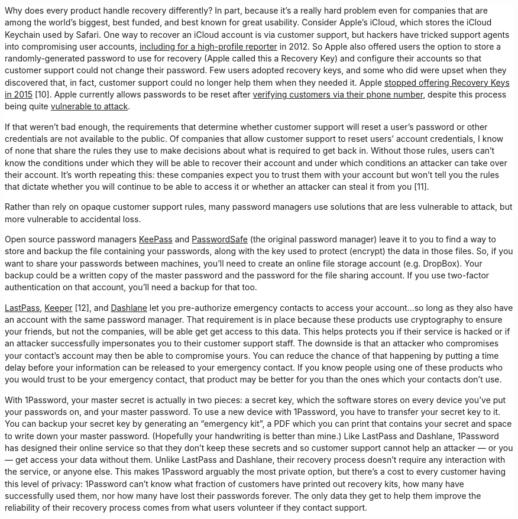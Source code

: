 Why does every product handle recovery differently? In part, because it’s a really hard problem even for companies that are among the world’s biggest, best funded, and best known for great usability. Consider Apple’s iCloud, which stores the iCloud Keychain used by Safari. One way to recover an iCloud account is via customer support, but hackers have tricked support agents into compromising user accounts, [including for a high-profile reporter](https://www.wired.com/2012/08/apple-amazon-mat-honan-hacking/) in 2012. So Apple also offered users the option to store a randomly-generated password to use for recovery (Apple called this a Recovery Key) and configure their accounts so that customer support could not change their password. Few users adopted recovery keys, and some who did were upset when they discovered that, in fact, customer support could no longer help them when they needed it. Apple [stopped offering Recovery Keys in 2015](https://www.macworld.com/article/2945781/apple-drops-recovery-key-in-new-two-factor-authentication-for-el-capitan-and-ios-9.html) \[10\]. Apple currently allows passwords to be reset after [verifying customers via their phone number](https://support.apple.com/en-us/HT204921), despite this process being quite [vulnerable to attack](https://www.ftc.gov/news-events/blogs/techftc/2016/06/your-mobile-phone-account-could-be-hijacked-identity-thief).

If that weren’t bad enough, the requirements that determine whether customer support will reset a user’s password or other credentials are not available to the public. Of companies that allow customer support to reset users’ account credentials, I know of none that share the rules they use to make decisions about what is required to get back in. Without those rules, users can’t know the conditions under which they will be able to recover their account and under which conditions an attacker can take over their account. It’s worth repeating this: these companies expect you to trust them with your account but won’t tell you the rules that dictate whether you will continue to be able to access it or whether an attacker can steal it from you \[11\].

Rather than rely on opaque customer support rules, many password managers use solutions that are less vulnerable to attack, but more vulnerable to accidental loss.

Open source password managers [KeePass](https://keepass.info/) and [PasswordSafe](https://pwsafe.org/) (the original password manager) leave it to you to find a way to store and backup the file containing your passwords, along with the key used to protect (encrypt) the data in those files. So, if you want to share your passwords between machines, you’ll need to create an online file storage account (e.g. DropBox). Your backup could be a written copy of the master password and the password for the file sharing account. If you use two-factor authentication on that account, you’ll need a backup for that too.

[LastPass](https://lastpass.com/support.php?cmd=showfaq&id=9972), [Keeper](https://keepersecurity.com/security.html) \[12\], and [Dashlane](https://support.dashlane.com/hc/en-us/articles/202625012-What-is-the-Emergency-feature-and-how-to-use-it-) let you pre-authorize emergency contacts to access your account…so long as they also have an account with the same password manager. That requirement is in place because these products use cryptography to ensure your friends, but not the companies, will be able get get access to this data. This helps protects you if their service is hacked or if an attacker successfully impersonates you to their customer support staff. The downside is that an attacker who compromises your contact’s account may then be able to compromise yours. You can reduce the chance of that happening by putting a time delay before your information can be released to your emergency contact. If you know people using one of these products who you would trust to be your emergency contact, that product may be better for you than the ones which your contacts don’t use.

With 1Password, your master secret is actually in two pieces: a secret key, which the software stores on every device you’ve put your passwords on, and your master password. To use a new device with 1Password, you have to transfer your secret key to it. You can backup your secret key by generating an “emergency kit”, a PDF which you can print that contains your secret and space to write down your master password. (Hopefully your handwriting is better than mine.) Like LastPass and Dashlane, 1Password has designed their online service so that they don’t keep these secrets and so customer support cannot help an attacker — or you — get access your data without them. Unlike LastPass and Dashlane, their recovery process doesn’t require any interaction with the service, or anyone else. This makes 1Password arguably the most private option, but there’s a cost to every customer having this level of privacy: 1Password can’t know what fraction of customers have printed out recovery kits, how many have successfully used them, nor how many have lost their passwords forever. The only data they get to help them improve the reliability of their recovery process comes from what users volunteer if they contact support.
